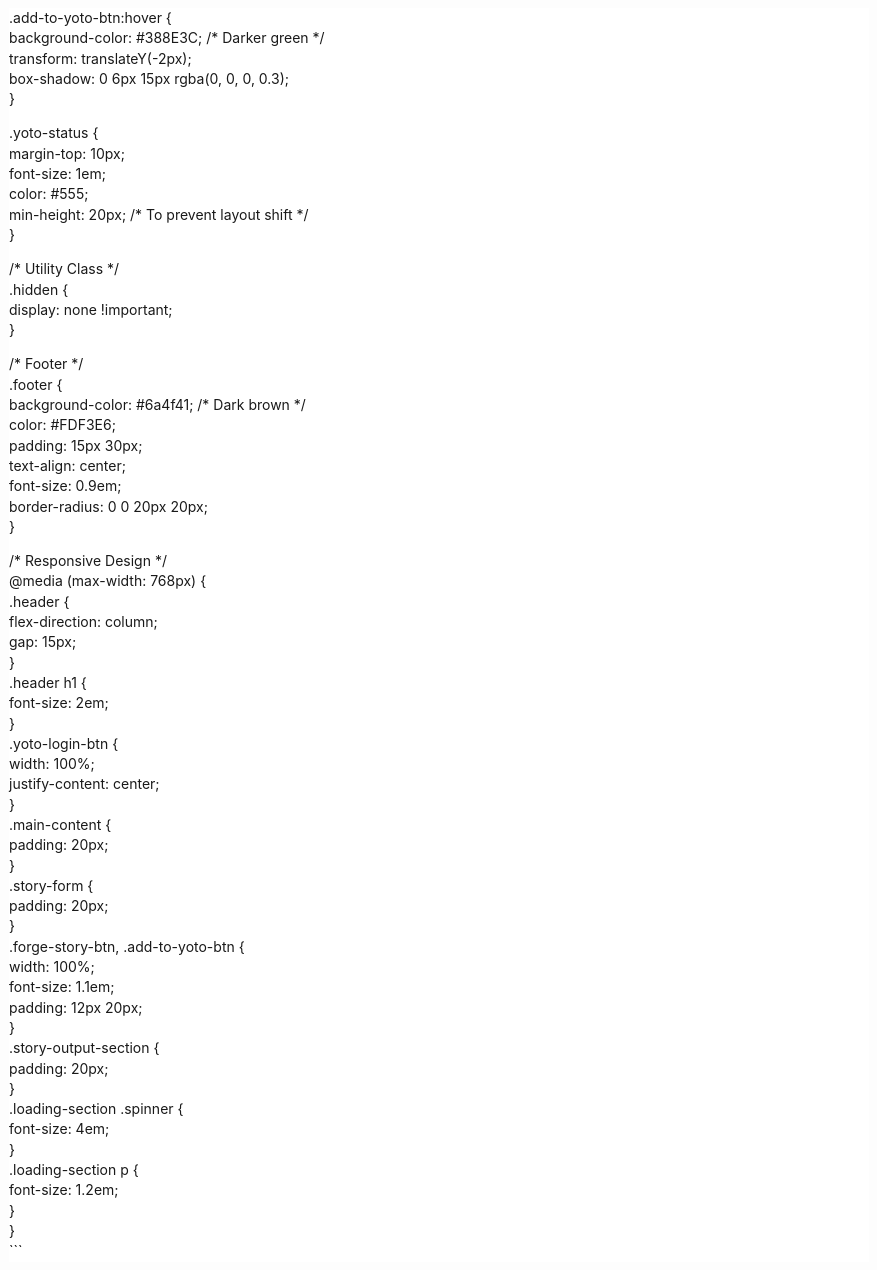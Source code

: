 
.add-to-yoto-btn:hover {  
    background-color: \#388E3C; /\* Darker green \*/  
    transform: translateY(-2px);  
    box-shadow: 0 6px 15px rgba(0, 0, 0, 0.3);  
}

.yoto-status {  
    margin-top: 10px;  
    font-size: 1em;  
    color: \#555;  
    min-height: 20px; /\* To prevent layout shift \*/  
}

/\* Utility Class \*/  
.hidden {  
    display: none \!important;  
}

/\* Footer \*/  
.footer {  
    background-color: \#6a4f41; /\* Dark brown \*/  
    color: \#FDF3E6;  
    padding: 15px 30px;  
    text-align: center;  
    font-size: 0.9em;  
    border-radius: 0 0 20px 20px;  
}

/\* Responsive Design \*/  
@media (max-width: 768px) {  
    .header {  
        flex-direction: column;  
        gap: 15px;  
    }  
    .header h1 {  
        font-size: 2em;  
    }  
    .yoto-login-btn {  
        width: 100%;  
        justify-content: center;  
    }  
    .main-content {  
        padding: 20px;  
    }  
    .story-form {  
        padding: 20px;  
    }  
    .forge-story-btn, .add-to-yoto-btn {  
        width: 100%;  
        font-size: 1.1em;  
        padding: 12px 20px;  
    }  
    .story-output-section {  
        padding: 20px;  
    }  
    .loading-section .spinner {  
        font-size: 4em;  
    }  
    .loading-section p {  
        font-size: 1.2em;  
    }  
}  
\`\`\`
